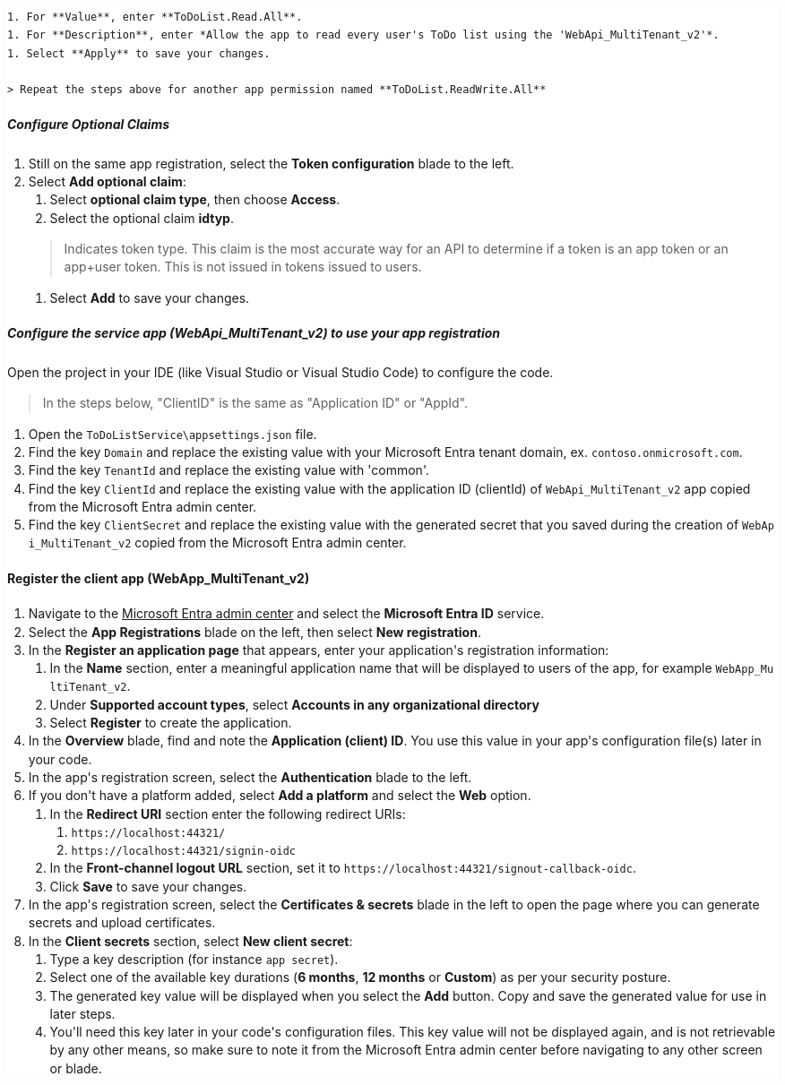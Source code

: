     1. For **Value**, enter **ToDoList.Read.All**.
    1. For **Description**, enter *Allow the app to read every user's ToDo list using the 'WebApi_MultiTenant_v2'*.
    1. Select **Apply** to save your changes.

    > Repeat the steps above for another app permission named **ToDoList.ReadWrite.All**

##### Configure Optional Claims

1. Still on the same app registration, select the **Token configuration** blade to the left.
1. Select **Add optional claim**:
    1. Select **optional claim type**, then choose **Access**.
     1. Select the optional claim **idtyp**.
    > Indicates token type. This claim is the most accurate way for an API to determine if a token is an app token or an app+user token. This is not issued in tokens issued to users.
    1. Select **Add** to save your changes.

##### Configure the service app (WebApi_MultiTenant_v2) to use your app registration

Open the project in your IDE (like Visual Studio or Visual Studio Code) to configure the code.

> In the steps below, "ClientID" is the same as "Application ID" or "AppId".

1. Open the `ToDoListService\appsettings.json` file.
1. Find the key `Domain` and replace the existing value with your Microsoft Entra tenant domain, ex. `contoso.onmicrosoft.com`.
1. Find the key `TenantId` and replace the existing value with 'common'.
1. Find the key `ClientId` and replace the existing value with the application ID (clientId) of `WebApi_MultiTenant_v2` app copied from the Microsoft Entra admin center.
1. Find the key `ClientSecret` and replace the existing value with the generated secret that you saved during the creation of `WebApi_MultiTenant_v2` copied from the Microsoft Entra admin center.

#### Register the client app (WebApp_MultiTenant_v2)

1. Navigate to the [Microsoft Entra admin center](https://entra.microsoft.com) and select the **Microsoft Entra ID** service.
1. Select the **App Registrations** blade on the left, then select **New registration**.
1. In the **Register an application page** that appears, enter your application's registration information:
    1. In the **Name** section, enter a meaningful application name that will be displayed to users of the app, for example `WebApp_MultiTenant_v2`.
    1. Under **Supported account types**, select **Accounts in any organizational directory**
    1. Select **Register** to create the application.
1. In the **Overview** blade, find and note the **Application (client) ID**. You use this value in your app's configuration file(s) later in your code.
1. In the app's registration screen, select the **Authentication** blade to the left.
1. If you don't have a platform added, select **Add a platform** and select the **Web** option.
    1. In the **Redirect URI** section enter the following redirect URIs:
        1. `https://localhost:44321/`
        1. `https://localhost:44321/signin-oidc`
    1. In the **Front-channel logout URL** section, set it to `https://localhost:44321/signout-callback-oidc`.
    1. Click **Save** to save your changes.
1. In the app's registration screen, select the **Certificates & secrets** blade in the left to open the page where you can generate secrets and upload certificates.
1. In the **Client secrets** section, select **New client secret**:
    1. Type a key description (for instance `app secret`).
    1. Select one of the available key durations (**6 months**, **12 months** or **Custom**) as per your security posture.
    1. The generated key value will be displayed when you select the **Add** button. Copy and save the generated value for use in later steps.
    1. You'll need this key later in your code's configuration files. This key value will not be displayed again, and is not retrievable by any other means, so make sure to note it from the Microsoft Entra admin center before navigating to any other screen or blade.
